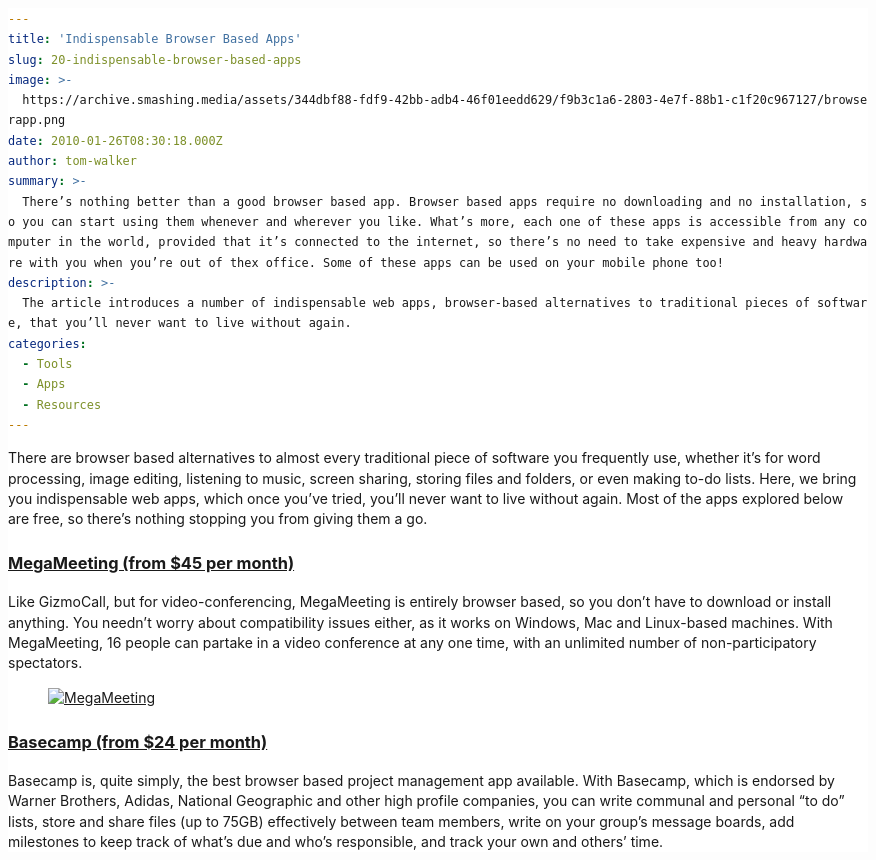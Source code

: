 ```yaml
---
title: 'Indispensable Browser Based Apps'
slug: 20-indispensable-browser-based-apps
image: >-
  https://archive.smashing.media/assets/344dbf88-fdf9-42bb-adb4-46f01eedd629/f9b3c1a6-2803-4e7f-88b1-c1f20c967127/browserapp.png
date: 2010-01-26T08:30:18.000Z
author: tom-walker
summary: >-
  There’s nothing better than a good browser based app. Browser based apps require no downloading and no installation, so you can start using them whenever and wherever you like. What’s more, each one of these apps is accessible from any computer in the world, provided that it’s connected to the internet, so there’s no need to take expensive and heavy hardware with you when you’re out of thex office. Some of these apps can be used on your mobile phone too!
description: >-
  The article introduces a number of indispensable web apps, browser-based alternatives to traditional pieces of software, that you’ll never want to live without again.
categories:
  - Tools
  - Apps
  - Resources
---
```


There are browser based alternatives to almost every traditional piece of software you frequently use, whether it’s for word processing, image editing, listening to music, screen sharing, storing files and folders, or even making to-do lists. Here, we bring you indispensable web apps, which once you’ve tried, you’ll never want to live without again. Most of the apps explored below are free, so there’s nothing stopping you from giving them a go.

### [MegaMeeting (from $45 per month)](https://www.megameeting.com/)

Like GizmoCall, but for video-conferencing, MegaMeeting is entirely browser based, so you don’t have to download or install anything. You needn’t worry about compatibility issues either, as it works on Windows, Mac and Linux-based machines. With MegaMeeting, 16 people can partake in a video conference at any one time, with an unlimited number of non-participatory spectators.

<figure>
  <a href="https://www.megameeting.com/">
  <img loading="lazy" decoding="async"  src="https://archive.smashing.media/assets/344dbf88-fdf9-42bb-adb4-46f01eedd629/13d5306a-4e13-445c-9b34-5eca4fed72d2/mega-meeting.jpg" alt="MegaMeeting" width="600" height="100" /></a>
</figure>

### [Basecamp (from $24 per month)](https://basecamphq.com/)

Basecamp is, quite simply, the best browser based project management app available. With Basecamp, which is endorsed by Warner Brothers, Adidas, National Geographic and other high profile companies, you can write communal and personal “to do” lists, store and share files (up to 75GB) effectively between team members, write on your group’s message boards, add milestones to keep track of what’s due and who’s responsible, and track your own and others’ time.

